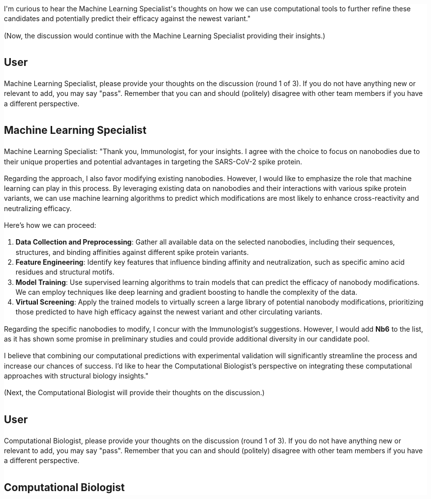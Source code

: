 I'm curious to hear the Machine Learning Specialist's thoughts on how we can use computational tools to further refine these candidates and potentially predict their efficacy against the newest variant." 

(Now, the discussion would continue with the Machine Learning Specialist providing their insights.)

## User

Machine Learning Specialist, please provide your thoughts on the discussion (round 1 of 3). If you do not have anything new or relevant to add, you may say "pass". Remember that you can and should (politely) disagree with other team members if you have a different perspective.

## Machine Learning Specialist

Machine Learning Specialist: "Thank you, Immunologist, for your insights. I agree with the choice to focus on nanobodies due to their unique properties and potential advantages in targeting the SARS-CoV-2 spike protein. 

Regarding the approach, I also favor modifying existing nanobodies. However, I would like to emphasize the role that machine learning can play in this process. By leveraging existing data on nanobodies and their interactions with various spike protein variants, we can use machine learning algorithms to predict which modifications are most likely to enhance cross-reactivity and neutralizing efficacy.

Here’s how we can proceed:
1. **Data Collection and Preprocessing**: Gather all available data on the selected nanobodies, including their sequences, structures, and binding affinities against different spike protein variants.
2. **Feature Engineering**: Identify key features that influence binding affinity and neutralization, such as specific amino acid residues and structural motifs.
3. **Model Training**: Use supervised learning algorithms to train models that can predict the efficacy of nanobody modifications. We can employ techniques like deep learning and gradient boosting to handle the complexity of the data.
4. **Virtual Screening**: Apply the trained models to virtually screen a large library of potential nanobody modifications, prioritizing those predicted to have high efficacy against the newest variant and other circulating variants.

Regarding the specific nanobodies to modify, I concur with the Immunologist’s suggestions. However, I would add **Nb6** to the list, as it has shown some promise in preliminary studies and could provide additional diversity in our candidate pool.

I believe that combining our computational predictions with experimental validation will significantly streamline the process and increase our chances of success. I’d like to hear the Computational Biologist’s perspective on integrating these computational approaches with structural biology insights."

(Next, the Computational Biologist will provide their thoughts on the discussion.)

## User

Computational Biologist, please provide your thoughts on the discussion (round 1 of 3). If you do not have anything new or relevant to add, you may say "pass". Remember that you can and should (politely) disagree with other team members if you have a different perspective.

## Computational Biologist
